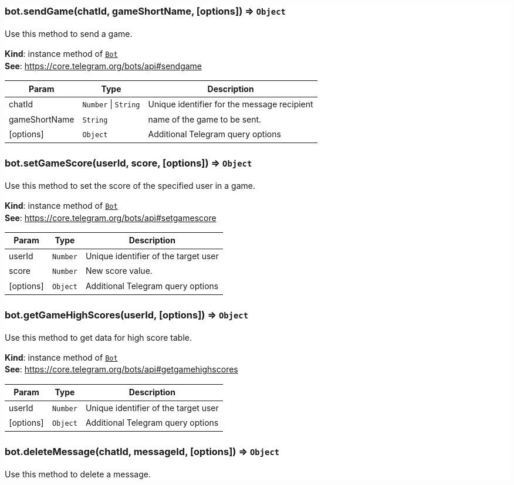<a name="Bot+sendGame"></a>

### bot.sendGame(chatId, gameShortName, [options]) ⇒ <code>Object</code>
Use this method to send a game.

**Kind**: instance method of [<code>Bot</code>](#Bot)  
**See**: https://core.telegram.org/bots/api#sendgame  

| Param | Type | Description |
| --- | --- | --- |
| chatId | <code>Number</code> \| <code>String</code> | Unique identifier for the message recipient |
| gameShortName | <code>String</code> | name of the game to be sent. |
| [options] | <code>Object</code> | Additional Telegram query options |

<a name="Bot+setGameScore"></a>

### bot.setGameScore(userId, score, [options]) ⇒ <code>Object</code>
Use this method to set the score of the specified user in a game.

**Kind**: instance method of [<code>Bot</code>](#Bot)  
**See**: https://core.telegram.org/bots/api#setgamescore  

| Param | Type | Description |
| --- | --- | --- |
| userId | <code>Number</code> | Unique identifier of the target user |
| score | <code>Number</code> | New score value. |
| [options] | <code>Object</code> | Additional Telegram query options |

<a name="Bot+getGameHighScores"></a>

### bot.getGameHighScores(userId, [options]) ⇒ <code>Object</code>
Use this method to get data for high score table.

**Kind**: instance method of [<code>Bot</code>](#Bot)  
**See**: https://core.telegram.org/bots/api#getgamehighscores  

| Param | Type | Description |
| --- | --- | --- |
| userId | <code>Number</code> | Unique identifier of the target user |
| [options] | <code>Object</code> | Additional Telegram query options |

<a name="Bot+deleteMessage"></a>

### bot.deleteMessage(chatId, messageId, [options]) ⇒ <code>Object</code>
Use this method to delete a message.
